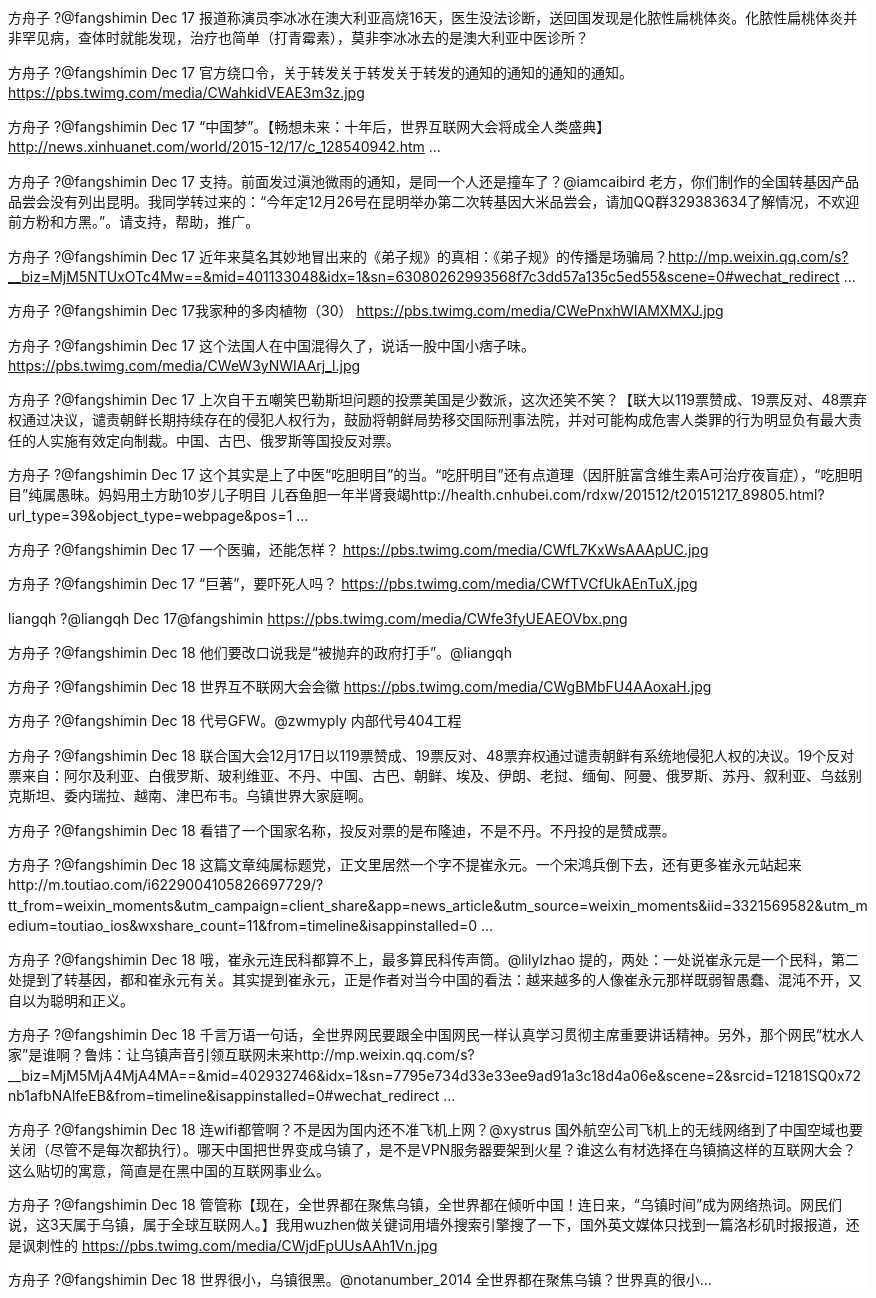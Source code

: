 方舟子 ?@fangshimin  Dec 17 报道称演员李冰冰在澳大利亚高烧16天，医生没法诊断，送回国发现是化脓性扁桃体炎。化脓性扁桃体炎并非罕见病，查体时就能发现，治疗也简单（打青霉素），莫非李冰冰去的是澳大利亚中医诊所？

方舟子 ?@fangshimin  Dec 17 官方绕口令，关于转发关于转发关于转发的通知的通知的通知的通知。 https://pbs.twimg.com/media/CWahkidVEAE3m3z.jpg

方舟子 ?@fangshimin  Dec 17 “中国梦”。【畅想未来：十年后，世界互联网大会将成全人类盛典】http://news.xinhuanet.com/world/2015-12/17/c_128540942.htm …

方舟子 ?@fangshimin  Dec 17 支持。前面发过滇池微雨的通知，是同一个人还是撞车了？@iamcaibird 老方，你们制作的全国转基因产品品尝会没有列出昆明。我同学转过来的：“今年定12月26号在昆明举办第二次转基因大米品尝会，请加QQ群329383634了解情况，不欢迎前方粉和方黑。”。请支持，帮助，推广。

方舟子 ?@fangshimin  Dec 17 近年来莫名其妙地冒出来的《弟子规》的真相：《弟子规》的传播是场骗局？http://mp.weixin.qq.com/s?__biz=MjM5NTUxOTc4Mw==&mid=401133048&idx=1&sn=63080262993568f7c3dd57a135c5ed55&scene=0#wechat_redirect …

方舟子 ?@fangshimin  Dec 17我家种的多肉植物（30） https://pbs.twimg.com/media/CWePnxhWIAMXMXJ.jpg

方舟子 ?@fangshimin  Dec 17 这个法国人在中国混得久了，说话一股中国小痞子味。 https://pbs.twimg.com/media/CWeW3yNWIAArj_l.jpg

方舟子 ?@fangshimin  Dec 17 上次自干五嘲笑巴勒斯坦问题的投票美国是少数派，这次还笑不笑？【联大以119票赞成、19票反对、48票弃权通过决议，谴责朝鲜长期持续存在的侵犯人权行为，鼓励将朝鲜局势移交国际刑事法院，并对可能构成危害人类罪的行为明显负有最大责任的人实施有效定向制裁。中国、古巴、俄罗斯等国投反对票。

方舟子 ?@fangshimin  Dec 17 这个其实是上了中医“吃胆明目”的当。“吃肝明目”还有点道理（因肝脏富含维生素A可治疗夜盲症），“吃胆明目”纯属愚昧。妈妈用土方助10岁儿子明目 儿吞鱼胆一年半肾衰竭http://health.cnhubei.com/rdxw/201512/t20151217_89805.html?url_type=39&object_type=webpage&pos=1 …

方舟子 ?@fangshimin  Dec 17 一个医骗，还能怎样？ https://pbs.twimg.com/media/CWfL7KxWsAAApUC.jpg

方舟子 ?@fangshimin  Dec 17 “巨著”，要吓死人吗？ https://pbs.twimg.com/media/CWfTVCfUkAEnTuX.jpg

liangqh ?@liangqh  Dec 17@fangshimin https://pbs.twimg.com/media/CWfe3fyUEAEOVbx.png

方舟子 ?@fangshimin  Dec 18 他们要改口说我是“被抛弃的政府打手”。@liangqh

方舟子 ?@fangshimin  Dec 18 世界互不联网大会会徽 https://pbs.twimg.com/media/CWgBMbFU4AAoxaH.jpg

方舟子 ?@fangshimin  Dec 18 代号GFW。@zwmyply 内部代号404工程

方舟子 ?@fangshimin  Dec 18 联合国大会12月17日以119票赞成、19票反对、48票弃权通过谴责朝鲜有系统地侵犯人权的决议。19个反对票来自：阿尔及利亚、白俄罗斯、玻利维亚、不丹、中国、古巴、朝鲜、埃及、伊朗、老挝、缅甸、阿曼、俄罗斯、苏丹、叙利亚、乌兹别克斯坦、委内瑞拉、越南、津巴布韦。乌镇世界大家庭啊。

方舟子 ?@fangshimin  Dec 18 看错了一个国家名称，投反对票的是布隆迪，不是不丹。不丹投的是赞成票。

方舟子 ?@fangshimin  Dec 18 这篇文章纯属标题党，正文里居然一个字不提崔永元。一个宋鸿兵倒下去，还有更多崔永元站起来http://m.toutiao.com/i6229004105826697729/?tt_from=weixin_moments&utm_campaign=client_share&app=news_article&utm_source=weixin_moments&iid=3321569582&utm_medium=toutiao_ios&wxshare_count=11&from=timeline&isappinstalled=0 …

方舟子 ?@fangshimin  Dec 18 哦，崔永元连民科都算不上，最多算民科传声筒。@lilylzhao 提的，两处：一处说崔永元是一个民科，第二处提到了转基因，都和崔永元有关。其实提到崔永元，正是作者对当今中国的看法：越来越多的人像崔永元那样既弱智愚蠢、混沌不开，又自以为聪明和正义。

方舟子 ?@fangshimin  Dec 18 千言万语一句话，全世界网民要跟全中国网民一样认真学习贯彻主席重要讲话精神。另外，那个网民“枕水人家”是谁啊？鲁炜：让乌镇声音引领互联网未来http://mp.weixin.qq.com/s?__biz=MjM5MjA4MjA4MA==&mid=402932746&idx=1&sn=7795e734d33e33ee9ad91a3c18d4a06e&scene=2&srcid=12181SQ0x72nb1afbNAlfeEB&from=timeline&isappinstalled=0#wechat_redirect …

方舟子 ?@fangshimin  Dec 18 连wifi都管啊？不是因为国内还不准飞机上网？@xystrus 国外航空公司飞机上的无线网络到了中国空域也要关闭（尽管不是每次都执行）。哪天中国把世界变成乌镇了，是不是VPN服务器要架到火星？谁这么有材选择在乌镇搞这样的互联网大会？这么贴切的寓意，简直是在黑中国的互联网事业么。

方舟子 ?@fangshimin  Dec 18 管管称【现在，全世界都在聚焦乌镇，全世界都在倾听中国！连日来，“乌镇时间”成为网络热词。网民们说，这3天属于乌镇，属于全球互联网人。】我用wuzhen做关键词用墙外搜索引擎搜了一下，国外英文媒体只找到一篇洛杉矶时报报道，还是讽刺性的 https://pbs.twimg.com/media/CWjdFpUUsAAh1Vn.jpg

方舟子 ?@fangshimin  Dec 18 世界很小，乌镇很黑。@notanumber_2014 全世界都在聚焦乌镇？世界真的很小…
